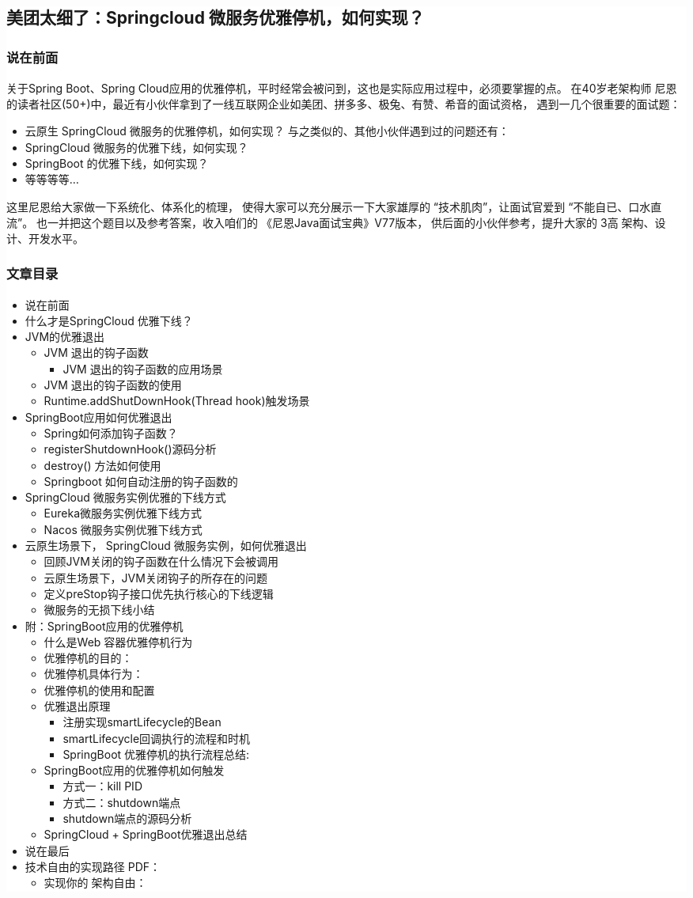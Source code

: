 ## 美团太细了：Springcloud 微服务优雅停机，如何实现？

### 说在前面
关于Spring Boot、Spring Cloud应用的优雅停机，平时经常会被问到，这也是实际应用过程中，必须要掌握的点。
在40岁老架构师 尼恩的读者社区(50+)中，最近有小伙伴拿到了一线互联网企业如美团、拼多多、极兔、有赞、希音的面试资格，
遇到一几个很重要的面试题：
- 云原生 SpringCloud 微服务的优雅停机，如何实现？
与之类似的、其他小伙伴遇到过的问题还有：
- SpringCloud 微服务的优雅下线，如何实现？
- SpringBoot 的优雅下线，如何实现？
- 等等等等…

这里尼恩给大家做一下系统化、体系化的梳理，
使得大家可以充分展示一下大家雄厚的 “技术肌肉”，让面试官爱到 “不能自已、口水直流”。
也一并把这个题目以及参考答案，收入咱们的 《尼恩Java面试宝典》V77版本，
供后面的小伙伴参考，提升大家的 3高 架构、设计、开发水平。

### 文章目录
- 说在前面
- 什么才是SpringCloud 优雅下线？
- JVM的优雅退出
  - JVM 退出的钩子函数
    - JVM 退出的钩子函数的应用场景
  - JVM 退出的钩子函数的使用
  - Runtime.addShutDownHook(Thread hook)触发场景
- SpringBoot应用如何优雅退出
  - Spring如何添加钩子函数？
  - registerShutdownHook()源码分析
  - destroy() 方法如何使用
  - Springboot 如何自动注册的钩子函数的
- SpringCloud 微服务实例优雅的下线方式
  - Eureka微服务实例优雅下线方式
  - Nacos 微服务实例优雅下线方式
- 云原生场景下， SpringCloud 微服务实例，如何优雅退出
  - 回顾JVM关闭的钩子函数在什么情况下会被调用
  - 云原生场景下，JVM关闭钩子的所存在的问题
  - 定义preStop钩子接口优先执行核心的下线逻辑
  - 微服务的无损下线小结
- 附：SpringBoot应用的优雅停机
  - 什么是Web 容器优雅停机行为
  - 优雅停机的目的：
  - 优雅停机具体行为：
  - 优雅停机的使用和配置
  - 优雅退出原理
    - 注册实现smartLifecycle的Bean
    - smartLifecycle回调执行的流程和时机
    - SpringBoot 优雅停机的执行流程总结:
  - SpringBoot应用的优雅停机如何触发
    - 方式一：kill PID
    - 方式二：shutdown端点
    - shutdown端点的源码分析
  - SpringCloud + SpringBoot优雅退出总结
- 说在最后
- 技术自由的实现路径 PDF：
  - 实现你的 架构自由：
